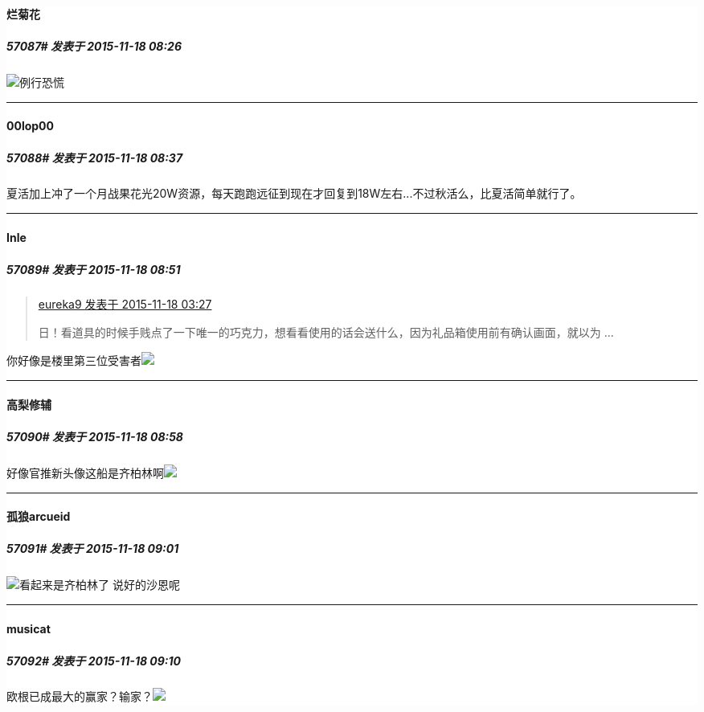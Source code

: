 ####  烂菊花  
##### 57087#       发表于 2015-11-18 08:26


<img src="https://static.saraba1st.com/image/smiley/face/06.gif" referrerpolicy="no-referrer">例行恐慌


*****

####  00lop00  
##### 57088#       发表于 2015-11-18 08:37


夏活加上冲了一个月战果花光20W资源，每天跑跑远征到现在才回复到18W左右...不过秋活么，比夏活简单就行了。


*****

####  Inle  
##### 57089#       发表于 2015-11-18 08:51


<blockquote><a href="httphttps://bbs.saraba1st.com/2b/forum.php?mod=redirect&amp;goto=findpost&amp;pid=30772589&amp;ptid=930880" target="_blank">eureka9 发表于 2015-11-18 03:27</a>

日！看道具的时候手贱点了一下唯一的巧克力，想看看使用的话会送什么，因为礼品箱使用前有确认画面，就以为 ...</blockquote>
你好像是楼里第三位受害者<img src="https://static.saraba1st.com/image/smiley/face/84.gif" referrerpolicy="no-referrer">


*****

####  高梨修辅  
##### 57090#       发表于 2015-11-18 08:58


好像官推新头像这船是齐柏林啊<img src="https://static.saraba1st.com/image/smiley/face/91.gif" referrerpolicy="no-referrer">


*****

####  孤狼arcueid  
##### 57091#       发表于 2015-11-18 09:01


<img src="https://static.saraba1st.com/image/smiley/face/91.gif" referrerpolicy="no-referrer">看起来是齐柏林了 说好的沙恩呢


*****

####  musicat  
##### 57092#       发表于 2015-11-18 09:10


欧根已成最大的赢家？输家？<img src="https://static.saraba1st.com/image/smiley/face/06.gif" referrerpolicy="no-referrer">

